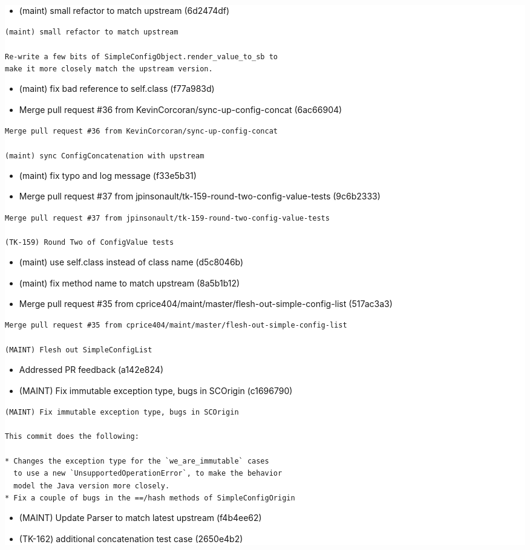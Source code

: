 * (maint) small refactor to match upstream (6d2474df)


```
(maint) small refactor to match upstream

Re-write a few bits of SimpleConfigObject.render_value_to_sb to
make it more closely match the upstream version.
```
* (maint) fix bad reference to self.class (f77a983d)

* Merge pull request #36 from KevinCorcoran/sync-up-config-concat (6ac66904)


```
Merge pull request #36 from KevinCorcoran/sync-up-config-concat

(maint) sync ConfigConcatenation with upstream
```
* (maint) fix typo and log message (f33e5b31)

* Merge pull request #37 from jpinsonault/tk-159-round-two-config-value-tests (9c6b2333)


```
Merge pull request #37 from jpinsonault/tk-159-round-two-config-value-tests

(TK-159) Round Two of ConfigValue tests
```
* (maint) use self.class instead of class name (d5c8046b)

* (maint) fix method name to match upstream (8a5b1b12)

* Merge pull request #35 from cprice404/maint/master/flesh-out-simple-config-list (517ac3a3)


```
Merge pull request #35 from cprice404/maint/master/flesh-out-simple-config-list

(MAINT) Flesh out SimpleConfigList
```
* Addressed PR feedback (a142e824)

* (MAINT) Fix immutable exception type, bugs in SCOrigin (c1696790)


```
(MAINT) Fix immutable exception type, bugs in SCOrigin

This commit does the following:

* Changes the exception type for the `we_are_immutable` cases
  to use a new `UnsupportedOperationError`, to make the behavior
  model the Java version more closely.
* Fix a couple of bugs in the ==/hash methods of SimpleConfigOrigin
```
* (MAINT) Update Parser to match latest upstream (f4b4ee62)

* (TK-162) additional concatenation test case (2650e4b2)

